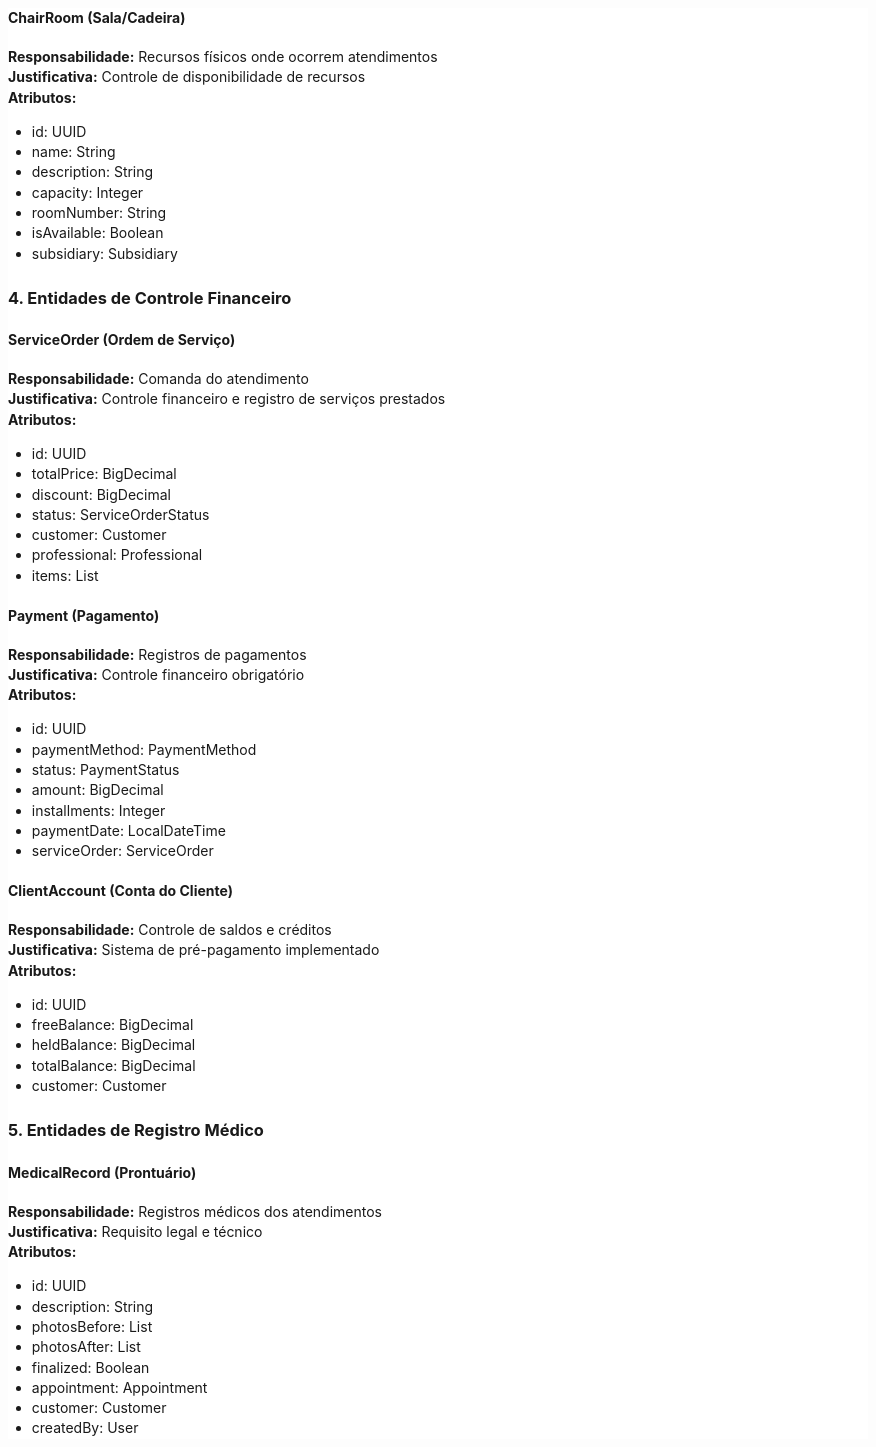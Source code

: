 #### ChairRoom (Sala/Cadeira) 
**Responsabilidade:** Recursos físicos onde ocorrem atendimentos  
**Justificativa:** Controle de disponibilidade de recursos  
**Atributos:**
- id: UUID
- name: String
- description: String
- capacity: Integer
- roomNumber: String
- isAvailable: Boolean
- subsidiary: Subsidiary

### 4. Entidades de Controle Financeiro

#### ServiceOrder (Ordem de Serviço) 
**Responsabilidade:** Comanda do atendimento  
**Justificativa:** Controle financeiro e registro de serviços prestados  
**Atributos:**
- id: UUID
- totalPrice: BigDecimal
- discount: BigDecimal
- status: ServiceOrderStatus
- customer: Customer
- professional: Professional
- items: List<Item>

#### Payment (Pagamento)
**Responsabilidade:** Registros de pagamentos  
**Justificativa:** Controle financeiro obrigatório  
**Atributos:**
- id: UUID
- paymentMethod: PaymentMethod
- status: PaymentStatus
- amount: BigDecimal
- installments: Integer
- paymentDate: LocalDateTime
- serviceOrder: ServiceOrder

#### ClientAccount (Conta do Cliente) 
**Responsabilidade:** Controle de saldos e créditos  
**Justificativa:** Sistema de pré-pagamento implementado  
**Atributos:**
- id: UUID
- freeBalance: BigDecimal
- heldBalance: BigDecimal
- totalBalance: BigDecimal
- customer: Customer

### 5. Entidades de Registro Médico

#### MedicalRecord (Prontuário) 
**Responsabilidade:** Registros médicos dos atendimentos  
**Justificativa:** Requisito legal e técnico  
**Atributos:**
- id: UUID
- description: String
- photosBefore: List<String>
- photosAfter: List<String>
- finalized: Boolean
- appointment: Appointment
- customer: Customer
- createdBy: User
